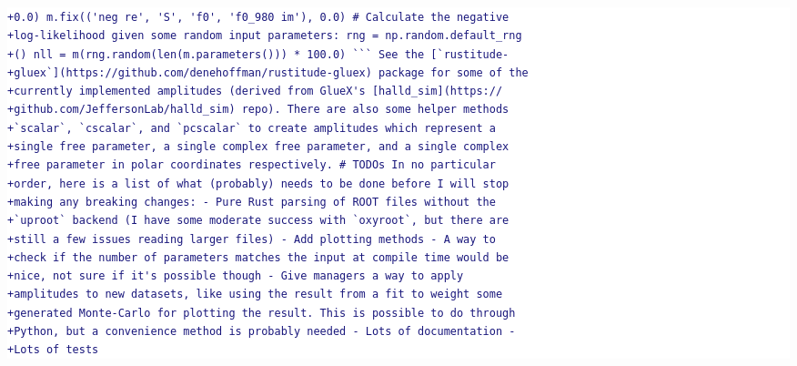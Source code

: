 ```diff
+0.0) m.fix(('neg re', 'S', 'f0', 'f0_980 im'), 0.0) # Calculate the negative
+log-likelihood given some random input parameters: rng = np.random.default_rng
+() nll = m(rng.random(len(m.parameters())) * 100.0) ``` See the [`rustitude-
+gluex`](https://github.com/denehoffman/rustitude-gluex) package for some of the
+currently implemented amplitudes (derived from GlueX's [halld_sim](https://
+github.com/JeffersonLab/halld_sim) repo). There are also some helper methods
+`scalar`, `cscalar`, and `pcscalar` to create amplitudes which represent a
+single free parameter, a single complex free parameter, and a single complex
+free parameter in polar coordinates respectively. # TODOs In no particular
+order, here is a list of what (probably) needs to be done before I will stop
+making any breaking changes: - Pure Rust parsing of ROOT files without the
+`uproot` backend (I have some moderate success with `oxyroot`, but there are
+still a few issues reading larger files) - Add plotting methods - A way to
+check if the number of parameters matches the input at compile time would be
+nice, not sure if it's possible though - Give managers a way to apply
+amplitudes to new datasets, like using the result from a fit to weight some
+generated Monte-Carlo for plotting the result. This is possible to do through
+Python, but a convenience method is probably needed - Lots of documentation -
+Lots of tests
```

